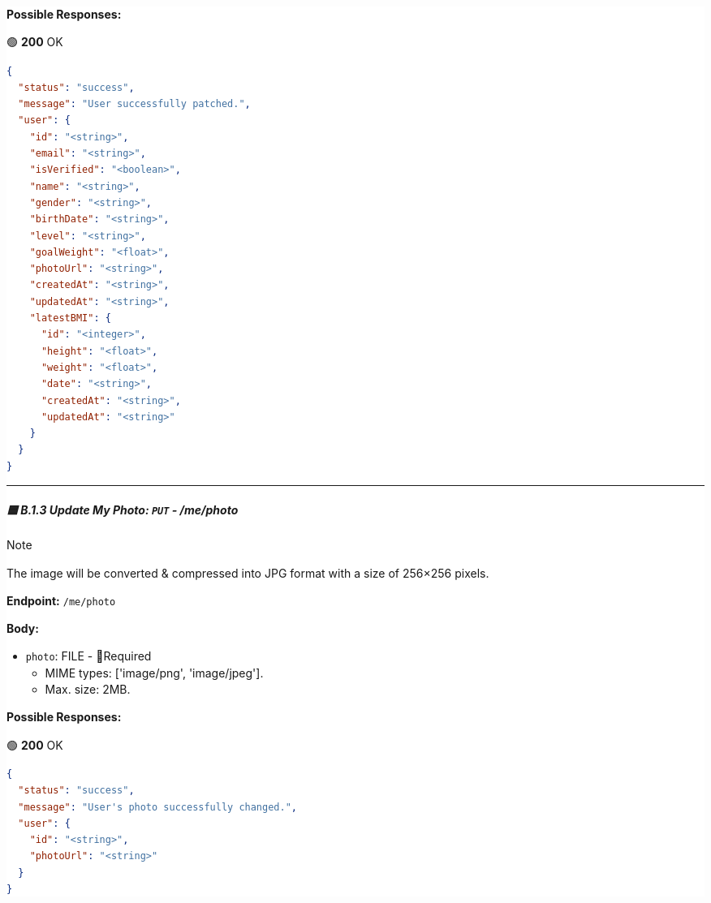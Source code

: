 **Possible Responses:**

🟢 **200** OK

```json
{
  "status": "success",
  "message": "User successfully patched.",
  "user": {
    "id": "<string>",
    "email": "<string>",
    "isVerified": "<boolean>",
    "name": "<string>",
    "gender": "<string>",
    "birthDate": "<string>",
    "level": "<string>",
    "goalWeight": "<float>",
    "photoUrl": "<string>",
    "createdAt": "<string>",
    "updatedAt": "<string>",
    "latestBMI": {
      "id": "<integer>",
      "height": "<float>",
      "weight": "<float>",
      "date": "<string>",
      "createdAt": "<string>",
      "updatedAt": "<string>"
    }
  }
}
```

---

##### 🟦 B.1.3 Update My Photo: `PUT` - /me/photo

> [!NOTE]
> The image will be converted & compressed into JPG format with a size of 256×256 pixels.

**Endpoint:** `/me/photo`

**Body:**

- `photo`: FILE - 🔸Required
  - MIME types: ['image/png', 'image/jpeg'].
  - Max. size: 2MB.

**Possible Responses:**

🟢 **200** OK

```json
{
  "status": "success",
  "message": "User's photo successfully changed.",
  "user": {
    "id": "<string>",
    "photoUrl": "<string>"
  }
}
```
